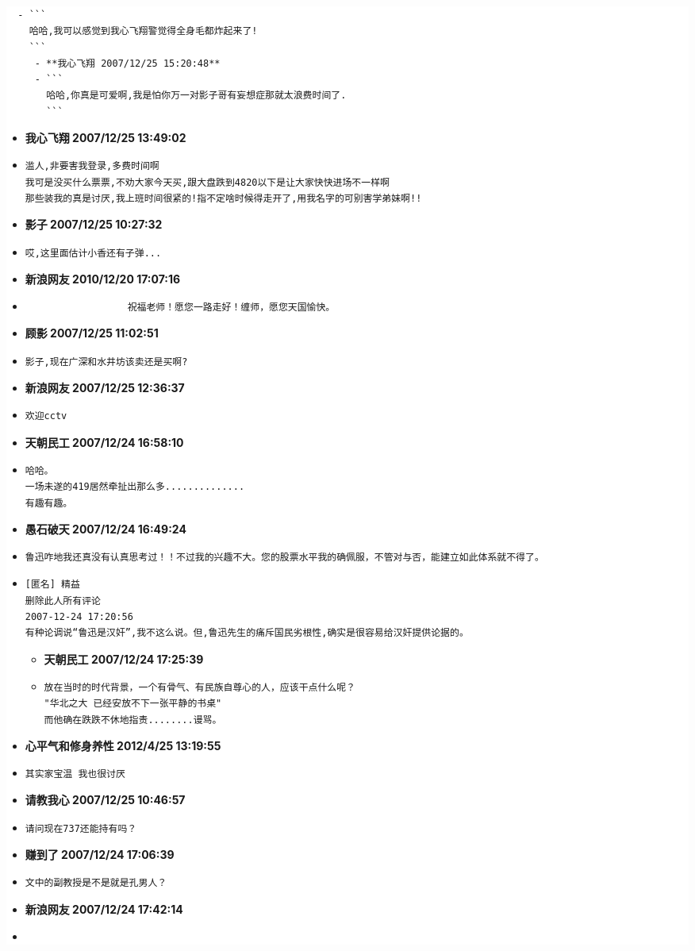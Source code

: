       - ```
        哈哈,我可以感觉到我心飞翔警觉得全身毛都炸起来了!
        ```
         - **我心飞翔 2007/12/25 15:20:48**
         - ```
           哈哈,你真是可爱啊,我是怕你万一对影子哥有妄想症那就太浪费时间了.
           ```
- **我心飞翔 2007/12/25 13:49:02**
- ```
  滥人,非要害我登录,多费时间啊
  我可是没买什么票票,不劝大家今天买,跟大盘跌到4820以下是让大家快快进场不一样啊
  那些装我的真是讨厌,我上班时间很紧的!指不定啥时候得走开了,用我名字的可别害学弟妹啊!!
  ```
- **影子 2007/12/25 10:27:32**
- ```
  哎,这里面估计小香还有子弹...
  ```
- **新浪网友 2010/12/20 17:07:16**
- ```
                    祝福老师！愿您一路走好！缠师，愿您天国愉快。    
  ```
- **顾影 2007/12/25 11:02:51**
- ```
  影子,现在广深和水井坊该卖还是买啊?
  ```
- **新浪网友 2007/12/25 12:36:37**
- ```
  欢迎cctv
  ```
- **天朝民工 2007/12/24 16:58:10**
- ```
  哈哈。
  一场未遂的419居然牵扯出那么多..............
  有趣有趣。
  ```
- **愚石破天 2007/12/24 16:49:24**
- ```
  鲁迅咋地我还真没有认真思考过！！不过我的兴趣不大。您的股票水平我的确佩服，不管对与否，能建立如此体系就不得了。
  ```
- ```
  [匿名] 精益
  删除此人所有评论
  2007-12-24 17:20:56
  有种论调说“鲁迅是汉奸”,我不这么说。但,鲁迅先生的痛斥国民劣根性,确实是很容易给汉奸提供论据的。
  ```
   - **天朝民工 2007/12/24 17:25:39**
   - ```
     放在当时的时代背景，一个有骨气、有民族自尊心的人，应该干点什么呢？
     "华北之大 已经安放不下一张平静的书桌"
     而他确在跌跌不休地指责........谩骂。
     ```
- **心平气和修身养性 2012/4/25 13:19:55**
- ```
  其实家宝温 我也很讨厌
  ```
- **请教我心 2007/12/25 10:46:57**
- ```
  请问现在737还能持有吗？
  ```
- **赚到了 2007/12/24 17:06:39**
- ```
  文中的副教授是不是就是孔男人？
  ```
- **新浪网友 2007/12/24 17:42:14**
- ```
  ```